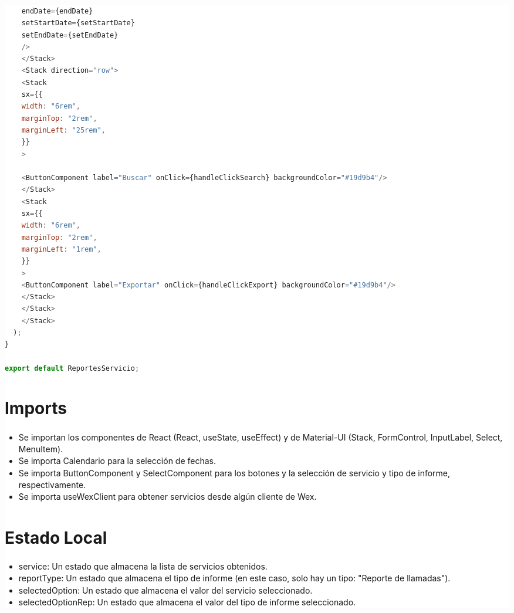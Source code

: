 ```js
    endDate={endDate}
    setStartDate={setStartDate}
    setEndDate={setEndDate}
    />
    </Stack>
    <Stack direction="row">
    <Stack
    sx={{
    width: "6rem",
    marginTop: "2rem",
    marginLeft: "25rem",
    }}
    >

    <ButtonComponent label="Buscar" onClick={handleClickSearch} backgroundColor="#19d9b4"/>
    </Stack>
    <Stack
    sx={{
    width: "6rem",
    marginTop: "2rem",
    marginLeft: "1rem",
    }}
    >
    <ButtonComponent label="Exportar" onClick={handleClickExport} backgroundColor="#19d9b4"/>
    </Stack>
    </Stack>
    </Stack>
  );
}

export default ReportesServicio;
```

# Imports

- Se importan los componentes de React (React, useState, useEffect) y de Material-UI (Stack, FormControl, InputLabel, Select, MenuItem).
- Se importa Calendario para la selección de fechas.
- Se importa ButtonComponent y SelectComponent para los botones y la selección de servicio y tipo de informe, respectivamente.
- Se importa useWexClient para obtener servicios desde algún cliente de Wex.

# Estado Local

- service: Un estado que almacena la lista de servicios obtenidos.
- reportType: Un estado que almacena el tipo de informe (en este caso, solo hay un tipo: "Reporte de llamadas").
- selectedOption: Un estado que almacena el valor del servicio seleccionado.
- selectedOptionRep: Un estado que almacena el valor del tipo de informe seleccionado.

